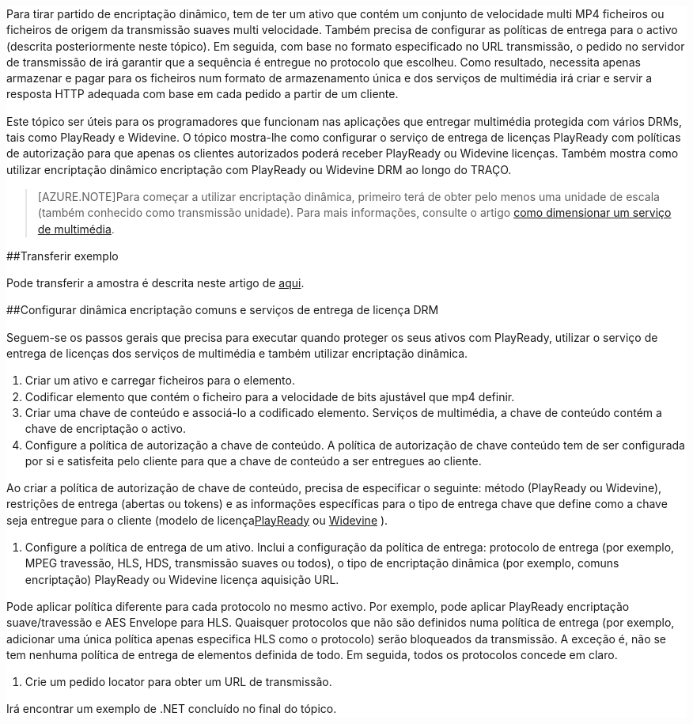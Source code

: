 Para tirar partido de encriptação dinâmico, tem de ter um ativo que contém um conjunto de velocidade multi MP4 ficheiros ou ficheiros de origem da transmissão suaves multi velocidade. Também precisa de configurar as políticas de entrega para o activo (descrita posteriormente neste tópico). Em seguida, com base no formato especificado no URL transmissão, o pedido no servidor de transmissão de irá garantir que a sequência é entregue no protocolo que escolheu. Como resultado, necessita apenas armazenar e pagar para os ficheiros num formato de armazenamento única e dos serviços de multimédia irá criar e servir a resposta HTTP adequada com base em cada pedido a partir de um cliente.

Este tópico ser úteis para os programadores que funcionam nas aplicações que entregar multimédia protegida com vários DRMs, tais como PlayReady e Widevine. O tópico mostra-lhe como configurar o serviço de entrega de licenças PlayReady com políticas de autorização para que apenas os clientes autorizados poderá receber PlayReady ou Widevine licenças. Também mostra como utilizar encriptação dinâmico encriptação com PlayReady ou Widevine DRM ao longo do TRAÇO.

>[AZURE.NOTE]Para começar a utilizar encriptação dinâmica, primeiro terá de obter pelo menos uma unidade de escala (também conhecido como transmissão unidade). Para mais informações, consulte o artigo [como dimensionar um serviço de multimédia](media-services-portal-manage-streaming-endpoints.md).


##<a name="download-sample"></a>Transferir exemplo

Pode transferir a amostra é descrita neste artigo de [aqui](https://github.com/Azure-Samples/media-services-dotnet-dynamic-encryption-with-drm).

##<a name="configuring-dynamic-common-encryption-and-drm-license-delivery-services"></a>Configurar dinâmica encriptação comuns e serviços de entrega de licença DRM

Seguem-se os passos gerais que precisa para executar quando proteger os seus ativos com PlayReady, utilizar o serviço de entrega de licenças dos serviços de multimédia e também utilizar encriptação dinâmica.

1. Criar um ativo e carregar ficheiros para o elemento.
1. Codificar elemento que contém o ficheiro para a velocidade de bits ajustável que mp4 definir.
1. Criar uma chave de conteúdo e associá-lo a codificado elemento. Serviços de multimédia, a chave de conteúdo contém a chave de encriptação o activo.
1. Configure a política de autorização a chave de conteúdo. A política de autorização de chave conteúdo tem de ser configurada por si e satisfeita pelo cliente para que a chave de conteúdo a ser entregues ao cliente.

Ao criar a política de autorização de chave de conteúdo, precisa de especificar o seguinte: método (PlayReady ou Widevine), restrições de entrega (abertas ou tokens) e as informações específicas para o tipo de entrega chave que define como a chave seja entregue para o cliente (modelo de licença[PlayReady](media-services-playready-license-template-overview.md) ou [Widevine](media-services-widevine-license-template-overview.md) ).
1. Configure a política de entrega de um ativo. Inclui a configuração da política de entrega: protocolo de entrega (por exemplo, MPEG travessão, HLS, HDS, transmissão suaves ou todos), o tipo de encriptação dinâmica (por exemplo, comuns encriptação) PlayReady ou Widevine licença aquisição URL.

Pode aplicar política diferente para cada protocolo no mesmo activo. Por exemplo, pode aplicar PlayReady encriptação suave/travessão e AES Envelope para HLS. Quaisquer protocolos que não são definidos numa política de entrega (por exemplo, adicionar uma única política apenas especifica HLS como o protocolo) serão bloqueados da transmissão. A exceção é, não se tem nenhuma política de entrega de elementos definida de todo. Em seguida, todos os protocolos concede em claro.
1. Crie um pedido locator para obter um URL de transmissão.

Irá encontrar um exemplo de .NET concluído no final do tópico.
